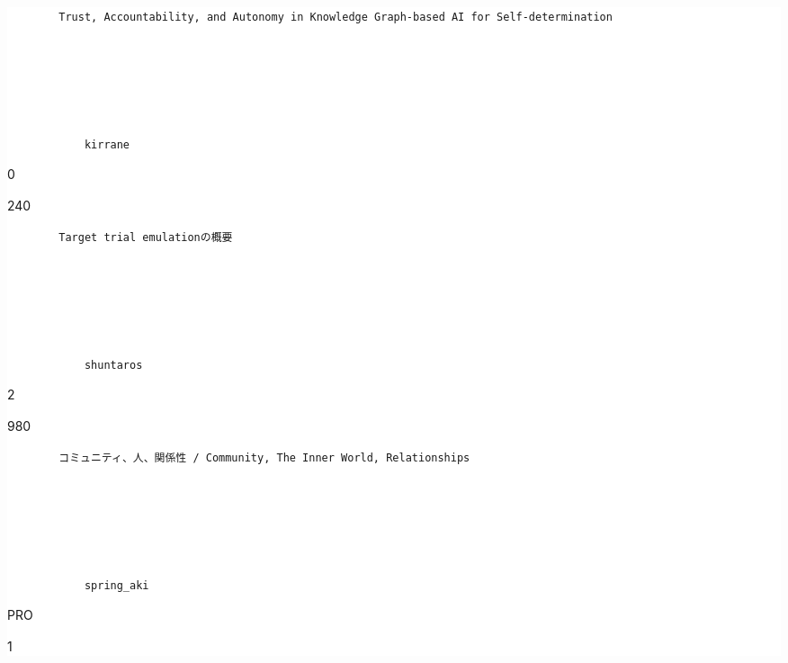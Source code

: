 






            Trust, Accountability, and Autonomy in Knowledge Graph-based AI for Self-determination
          





                kirrane
              


 0
            

 240
















            Target trial emulationの概要
          





                shuntaros
              


 2
            

 980
















            コミュニティ、人、関係性 / Community, The Inner World, Relationships
          





                spring_aki
              
 PRO



 1
            